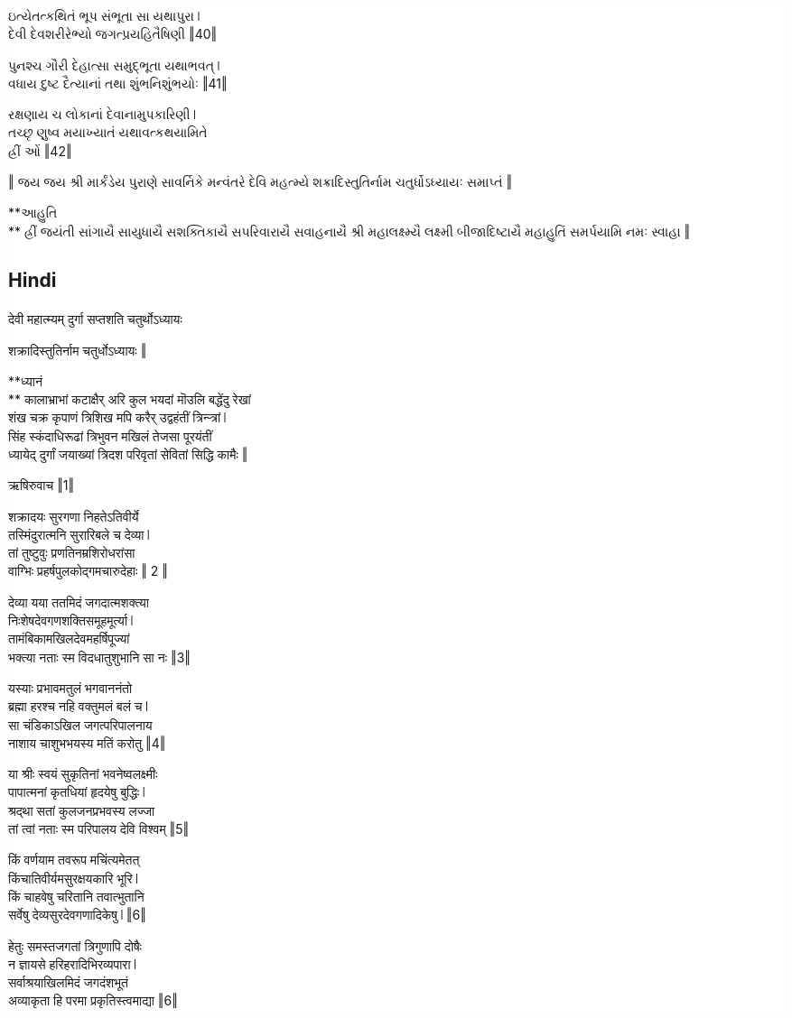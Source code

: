 ઇત્યેતત્કથિતં ભૂપ સંભૂતા સા યથાપુરા ❘  
દેવી દેવશરીરેભ્યો જગત્પ્રયહિતૈષિણી ‖40‖  

પુનશ્ચ ગૌરી દેહાત્સા સમુદ્ભૂતા યથાભવત્ ❘  
વધાય દુષ્ટ દૈત્યાનાં તથા શુંભનિશુંભયોઃ ‖41‖  

રક્ષણાય ચ લોકાનાં દેવાનામુપકારિણી ❘  
તચ્છૃ ણુષ્વ મયાખ્યાતં યથાવત્કથયામિતે  
હ્રીં ઓં ‖42‖  

‖ જય જય શ્રી માર્કંડેય પુરાણે સાવર્નિકે મન્વંતરે દેવિ મહત્મ્યે શક્રાદિસ્તુતિર્નામ ચતુર્ધોઽધ્યાયઃ સમાપ્તં ‖  

 **આહુતિ  
** હ્રીં જયંતી સાંગાયૈ સાયુધાયૈ સશક્તિકાયૈ સપરિવારાયૈ સવાહનાયૈ શ્રી મહાલક્ષ્મ્યૈ લક્ષ્મી બીજાદિષ્ટાયૈ મહાહુતિં સમર્પયામિ નમઃ સ્વાહા ‖  

## Hindi

देवी महात्म्यम् दुर्गा सप्तशति चतुर्थोऽध्यायः  

शक्रादिस्तुतिर्नाम चतुर्धोऽध्यायः ‖  

 **ध्यानं  
** कालाभ्राभां कटाक्षैर् अरि कुल भयदां मॊउलि बद्धेंदु रेखां  
शंख चक्र कृपाणं त्रिशिख मपि करैर् उद्वहंतीं त्रिन्ऱ्त्रां ❘  
सिंह स्कंदाधिरूढां त्रिभुवन मखिलं तेजसा पूरयंतीं  
ध्यायेद् दुर्गां जयाख्यां त्रिदश परिवृतां सेवितां सिद्धि कामैः ‖  

ऋषिरुवाच ‖1‖  

शक्रादयः सुरगणा निहतेऽतिवीर्ये  
तस्मिंदुरात्मनि सुरारिबले च देव्या ❘  
तां तुष्टुवुः प्रणतिनम्रशिरोधरांसा  
वाग्भिः प्रहर्षपुलकोद्गमचारुदेहाः ‖ 2 ‖  

देव्या यया ततमिदं जगदात्मशक्त्या  
निःशेषदेवगणशक्तिसमूहमूर्त्या ❘  
तामंबिकामखिलदेवमहर्षिपूज्यां  
भक्त्या नताः स्म विदधातुशुभानि सा नः ‖3‖  

यस्याः प्रभावमतुलं भगवाननंतो  
ब्रह्मा हरश्च नहि वक्तुमलं बलं च ❘  
सा चंडिकाऽखिल जगत्परिपालनाय  
नाशाय चाशुभभयस्य मतिं करोतु ‖4‖  

या श्रीः स्वयं सुकृतिनां भवनेष्वलक्ष्मीः  
पापात्मनां कृतधियां हृदयेषु बुद्धिः ❘  
श्रद्था सतां कुलजनप्रभवस्य लज्जा  
तां त्वां नताः स्म परिपालय देवि विश्वम् ‖5‖  

किं वर्णयाम तवरूप मचिंत्यमेतत्  
किंचातिवीर्यमसुरक्षयकारि भूरि ❘  
किं चाहवेषु चरितानि तवात्भुतानि  
सर्वेषु देव्यसुरदेवगणादिकेषु ❘ ‖6‖  

हेतुः समस्तजगतां त्रिगुणापि दोषैः  
न ज्ञायसे हरिहरादिभिरव्यपारा ❘  
सर्वाश्रयाखिलमिदं जगदंशभूतं  
अव्याकृता हि परमा प्रकृतिस्त्वमाद्या ‖6‖  

